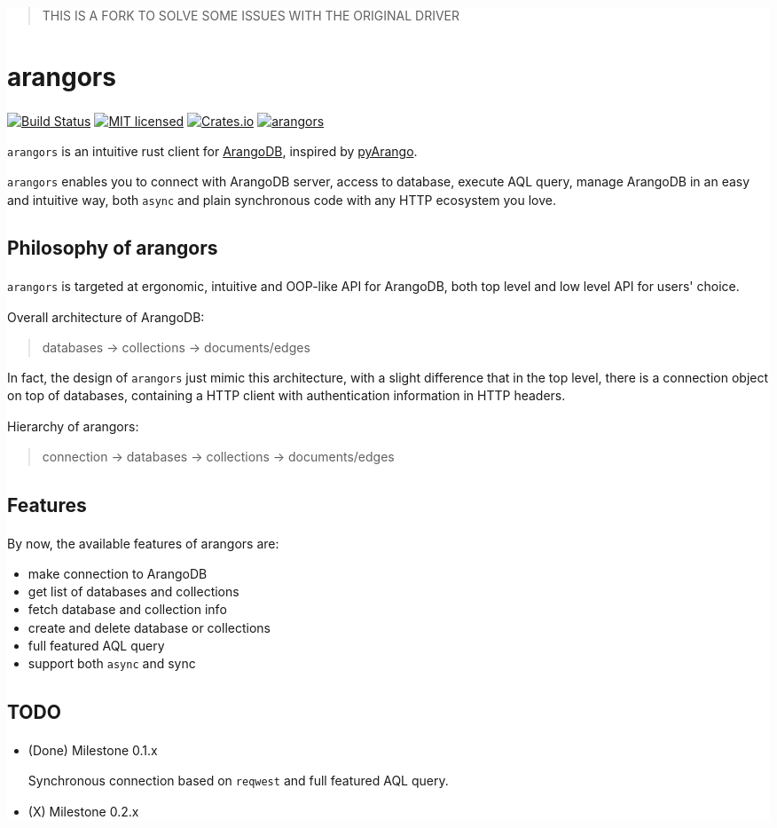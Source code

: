 

> THIS IS A FORK TO SOLVE SOME ISSUES WITH THE ORIGINAL DRIVER

# arangors

[![Build Status](https://github.com/fMeow/arangors/workflows/CI%20%28Linux%29/badge.svg?branch=master)](https://github.com/fMeow/arangors/actions)
[![MIT licensed](https://img.shields.io/badge/license-MIT-blue.svg)](./LICENSE)
[![Crates.io](https://img.shields.io/crates/v/arangors.svg)](https://crates.io/crates/arangors)
[![arangors](https://docs.rs/arangors/badge.svg)](https://docs.rs/arangors)

`arangors` is an intuitive rust client for [ArangoDB](https://www.arangodb.com/),
inspired by [pyArango](https://github.com/tariqdaouda/pyArango).

`arangors` enables you to connect with ArangoDB server, access to database,
execute AQL query, manage ArangoDB in an easy and intuitive way,
both `async` and plain synchronous code with any HTTP ecosystem you love.

## Philosophy of arangors

`arangors` is targeted at ergonomic, intuitive and OOP-like API for
ArangoDB, both top level and low level API for users' choice.

Overall architecture of ArangoDB:

> databases -> collections -> documents/edges

In fact, the design of `arangors` just mimic this architecture, with a
slight difference that in the top level, there is a connection object on top
of databases, containing a HTTP client with authentication information in
HTTP headers.

Hierarchy of arangors:
> connection -> databases -> collections -> documents/edges

## Features

By now, the available features of arangors are:

- make connection to ArangoDB
- get list of databases and collections
- fetch database and collection info
- create and delete database or collections
- full featured AQL query
- support both `async` and sync

## TODO

- (Done) Milestone 0.1.x

  Synchronous connection based on `reqwest` and full featured AQL query.

- (X) Milestone 0.2.x
